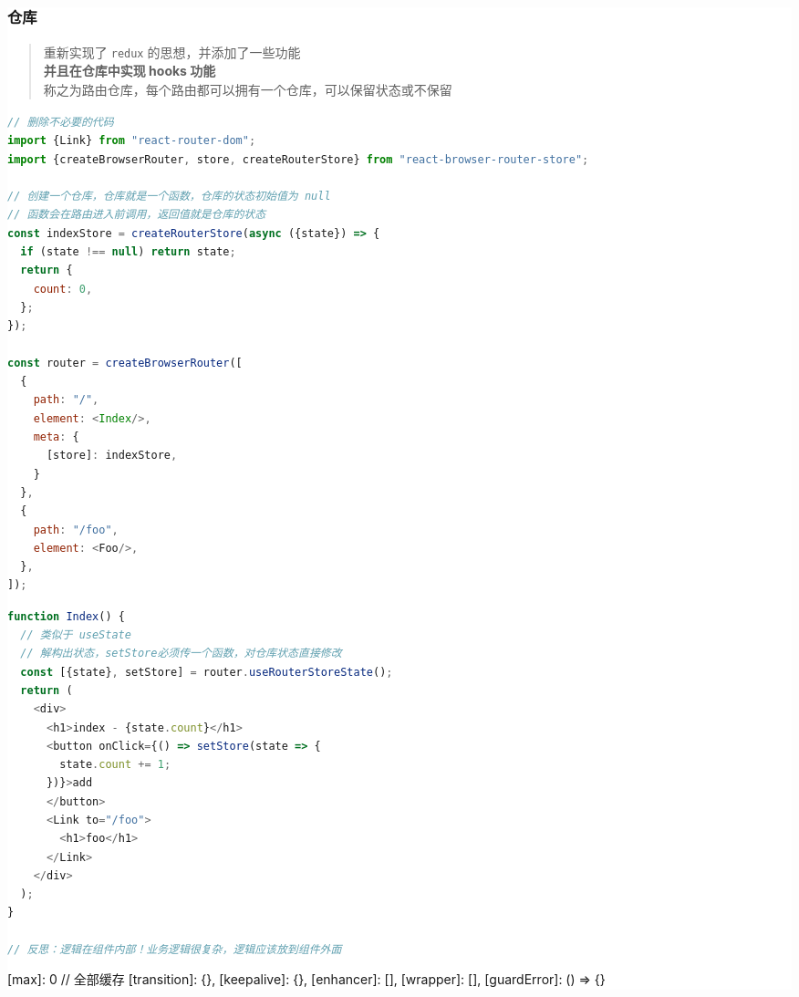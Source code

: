 ### 仓库

> 重新实现了 `redux` 的思想，并添加了一些功能  
> **并且在仓库中实现 hooks 功能**  
> 称之为路由仓库，每个路由都可以拥有一个仓库，可以保留状态或不保留

```javascript
// 删除不必要的代码
import {Link} from "react-router-dom";
import {createBrowserRouter, store, createRouterStore} from "react-browser-router-store";

// 创建一个仓库，仓库就是一个函数，仓库的状态初始值为 null
// 函数会在路由进入前调用，返回值就是仓库的状态
const indexStore = createRouterStore(async ({state}) => {
  if (state !== null) return state;
  return {
    count: 0,
  };
});

const router = createBrowserRouter([
  {
    path: "/",
    element: <Index/>,
    meta: {
      [store]: indexStore,
    }
  },
  {
    path: "/foo",
    element: <Foo/>,
  },
]);
```

```javascript
function Index() {
  // 类似于 useState
  // 解构出状态，setStore必须传一个函数，对仓库状态直接修改
  const [{state}, setStore] = router.useRouterStoreState();
  return (
    <div>
      <h1>index - {state.count}</h1>
      <button onClick={() => setStore(state => {
        state.count += 1;
      })}>add
      </button>
      <Link to="/foo">
        <h1>foo</h1>
      </Link>
    </div>
  );
}

// 反思：逻辑在组件内部！业务逻辑很复杂，逻辑应该放到组件外面
```


  [max]: 0  // 全部缓存
  [transition]: {},
  [keepalive]: {},
  [enhancer]: [],
  [wrapper]: [],
  [guardError]: () => {}